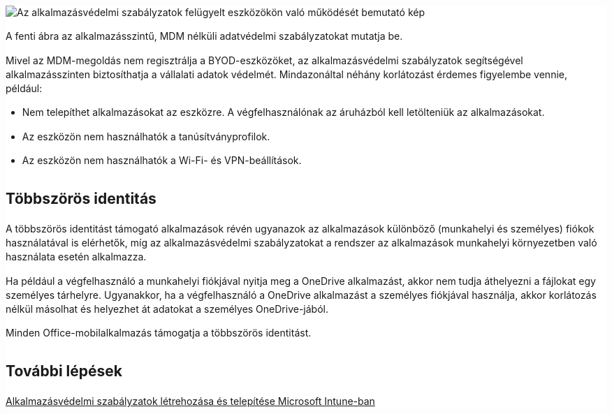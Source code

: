 ![Az alkalmazásvédelmi szabályzatok felügyelt eszközökön való működését bemutató kép](../media/app-protection-policies-without-mdm.png)

A fenti ábra az alkalmazásszintű, MDM nélküli adatvédelmi szabályzatokat mutatja be.

Mivel az MDM-megoldás nem regisztrálja a BYOD-eszközöket, az alkalmazásvédelmi szabályzatok segítségével alkalmazásszinten biztosíthatja a vállalati adatok védelmét.
Mindazonáltal néhány korlátozást érdemes figyelembe vennie, például:

-   Nem telepíthet alkalmazásokat az eszközre.  A végfelhasználónak az áruházból kell letölteniük az alkalmazásokat.

-   Az eszközön nem használhatók a tanúsítványprofilok.

-   Az eszközön nem használhatók a Wi-Fi- és VPN-beállítások.


## <a name="multi-identity"></a>Többszörös identitás

A többszörös identitást támogató alkalmazások révén ugyanazok az alkalmazások különböző (munkahelyi és személyes) fiókok használatával is elérhetők, míg az alkalmazásvédelmi szabályzatokat a rendszer az alkalmazások munkahelyi környezetben való használata esetén alkalmazza.

Ha például a végfelhasználó a munkahelyi fiókjával nyitja meg a OneDrive alkalmazást, akkor nem tudja áthelyezni a fájlokat egy személyes tárhelyre. Ugyanakkor, ha a végfelhasználó a OneDrive alkalmazást a személyes fiókjával használja, akkor korlátozás nélkül másolhat és helyezhet át adatokat a személyes OneDrive-jából.

Minden Office-mobilalkalmazás támogatja a többszörös identitást.

##  <a name="next-steps"></a>További lépések

[Alkalmazásvédelmi szabályzatok létrehozása és telepítése Microsoft Intune-ban](app-protection-policies.md)






